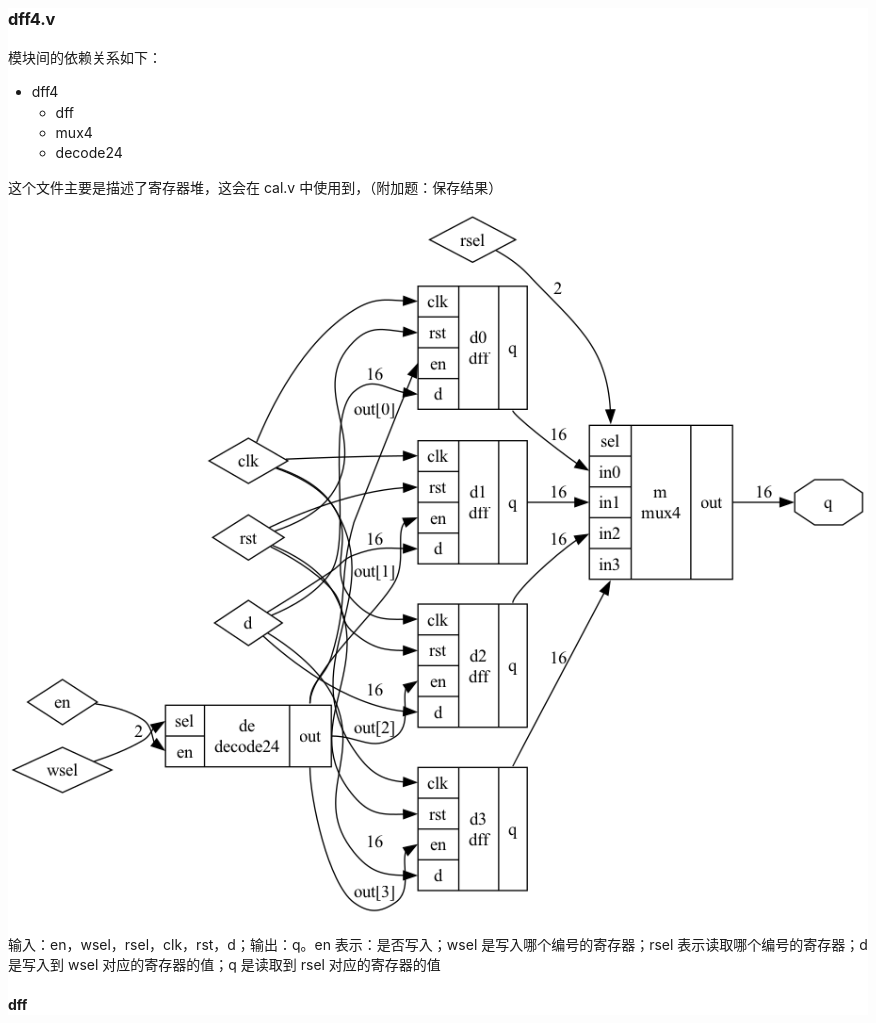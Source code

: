 ### dff4.v

模块间的依赖关系如下：

- dff4
  - dff
  - mux4
  - decode24

这个文件主要是描述了寄存器堆，这会在 cal.v 中使用到，（附加题：保存结果）

![Alt text](dff4.png)

输入：en，wsel，rsel，clk，rst，d；输出：q。en 表示：是否写入；wsel 是写入哪个编号的寄存器；rsel 表示读取哪个编号的寄存器；d 是写入到 wsel 对应的寄存器的值；q 是读取到 rsel 对应的寄存器的值

#### dff
